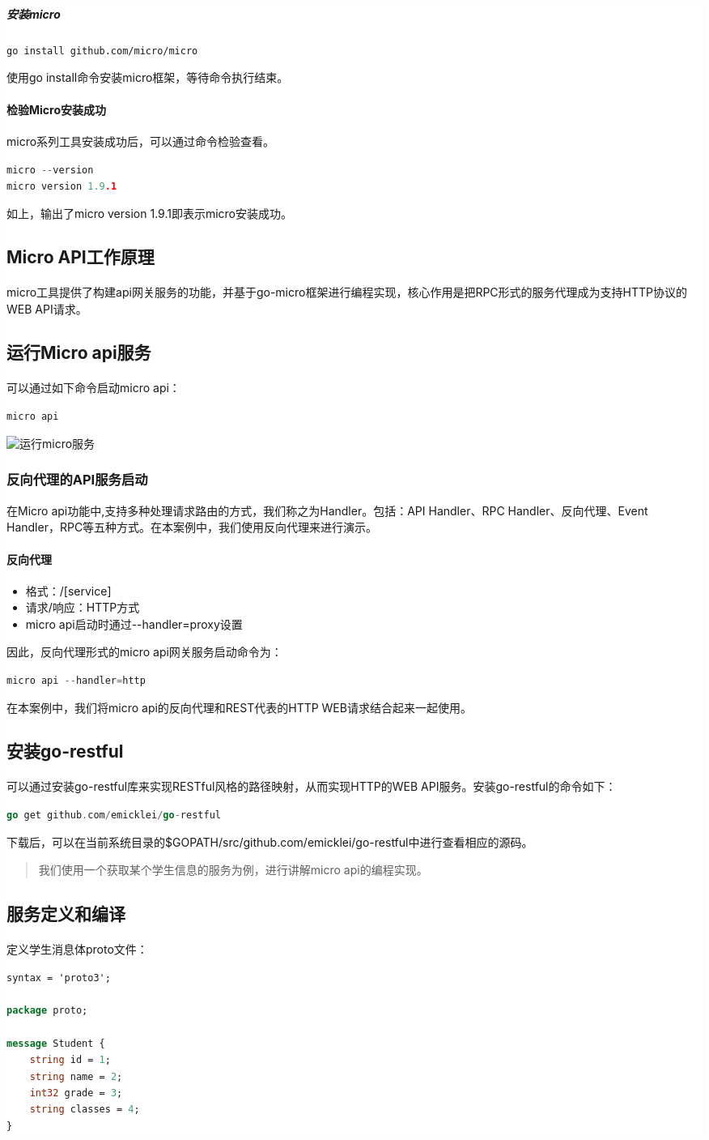 ##### 安装micro
```
go install github.com/micro/micro
```
 使用go install命令安装micro框架，等待命令执行结束。
 
#### 检验Micro安装成功
micro系列工具安装成功后，可以通过命令检验查看。
```go
micro --version
micro version 1.9.1
```
如上，输出了micro version 1.9.1即表示micro安装成功。


## Micro API工作原理
micro工具提供了构建api网关服务的功能，并基于go-micro框架进行编程实现，核心作用是把RPC形式的服务代理成为支持HTTP协议的WEB API请求。

## 运行Micro api服务
可以通过如下命令启动micro api：
```go
micro api
``` 
![运行micro服务](/img/png/WX20190912-074346@2x.png)

### 反向代理的API服务启动
在Micro api功能中,支持多种处理请求路由的方式，我们称之为Handler。包括：API Handler、RPC Handler、反向代理、Event Handler，RPC等五种方式。在本案例中，我们使用反向代理来进行演示。

#### 反向代理
* 格式：/[service]
* 请求/响应：HTTP方式
* micro api启动时通过--handler=proxy设置

因此，反向代理形式的micro api网关服务启动命令为：
```go
micro api --handler=http
```

在本案例中，我们将micro api的反向代理和REST代表的HTTP WEB请求结合起来一起使用。

## 安装go-restful
可以通过安装go-restful库来实现RESTful风格的路径映射，从而实现HTTP的WEB API服务。安装go-restful的命令如下：
```go
go get github.com/emicklei/go-restful
```
下载后，可以在当前系统目录的$GOPATH/src/github.com/emicklei/go-restful中进行查看相应的源码。

> 我们使用一个获取某个学生信息的服务为例，进行讲解micro api的编程实现。

## 服务定义和编译
定义学生消息体proto文件：
```proto
syntax = 'proto3';

package proto;

message Student {
    string id = 1;
    string name = 2;
    int32 grade = 3;
    string classes = 4;
}

```